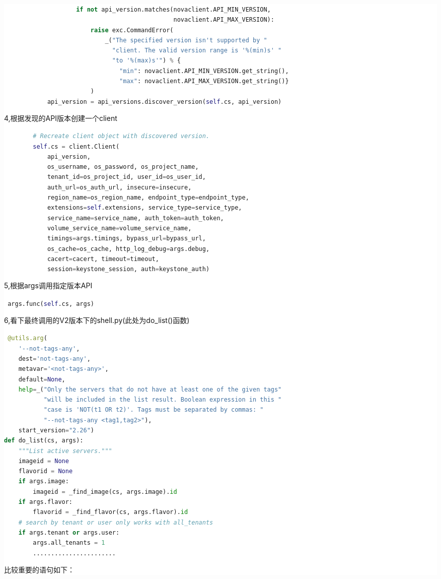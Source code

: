 ``` python
                    if not api_version.matches(novaclient.API_MIN_VERSION,
                                               novaclient.API_MAX_VERSION):
                        raise exc.CommandError(
                            _("The specified version isn't supported by "
                              "client. The valid version range is '%(min)s' "
                              "to '%(max)s'") % {
                                "min": novaclient.API_MIN_VERSION.get_string(),
                                "max": novaclient.API_MAX_VERSION.get_string()}
                        )
            api_version = api_versions.discover_version(self.cs, api_version)
```

4,根据发现的API版本创建一个client 

``` python
        # Recreate client object with discovered version.
        self.cs = client.Client(
            api_version,
            os_username, os_password, os_project_name,
            tenant_id=os_project_id, user_id=os_user_id,
            auth_url=os_auth_url, insecure=insecure,
            region_name=os_region_name, endpoint_type=endpoint_type,
            extensions=self.extensions, service_type=service_type,
            service_name=service_name, auth_token=auth_token,
            volume_service_name=volume_service_name,
            timings=args.timings, bypass_url=bypass_url,
            os_cache=os_cache, http_log_debug=args.debug,
            cacert=cacert, timeout=timeout,
            session=keystone_session, auth=keystone_auth)
```

5,根据args调用指定版本API

``` python
 args.func(self.cs, args)
```

6,看下最终调用的V2版本下的shell.py(此处为do_list()函数)

``` python
 @utils.arg(
    '--not-tags-any',
    dest='not-tags-any',
    metavar='<not-tags-any>',
    default=None,
    help=_("Only the servers that do not have at least one of the given tags"
           "will be included in the list result. Boolean expression in this "
           "case is 'NOT(t1 OR t2)'. Tags must be separated by commas: "
           "--not-tags-any <tag1,tag2>"),
    start_version="2.26")
def do_list(cs, args):
    """List active servers."""
    imageid = None
    flavorid = None
    if args.image:
        imageid = _find_image(cs, args.image).id
    if args.flavor:
        flavorid = _find_flavor(cs, args.flavor).id
    # search by tenant or user only works with all_tenants
    if args.tenant or args.user:
        args.all_tenants = 1
        .......................
```
比较重要的语句如下：
